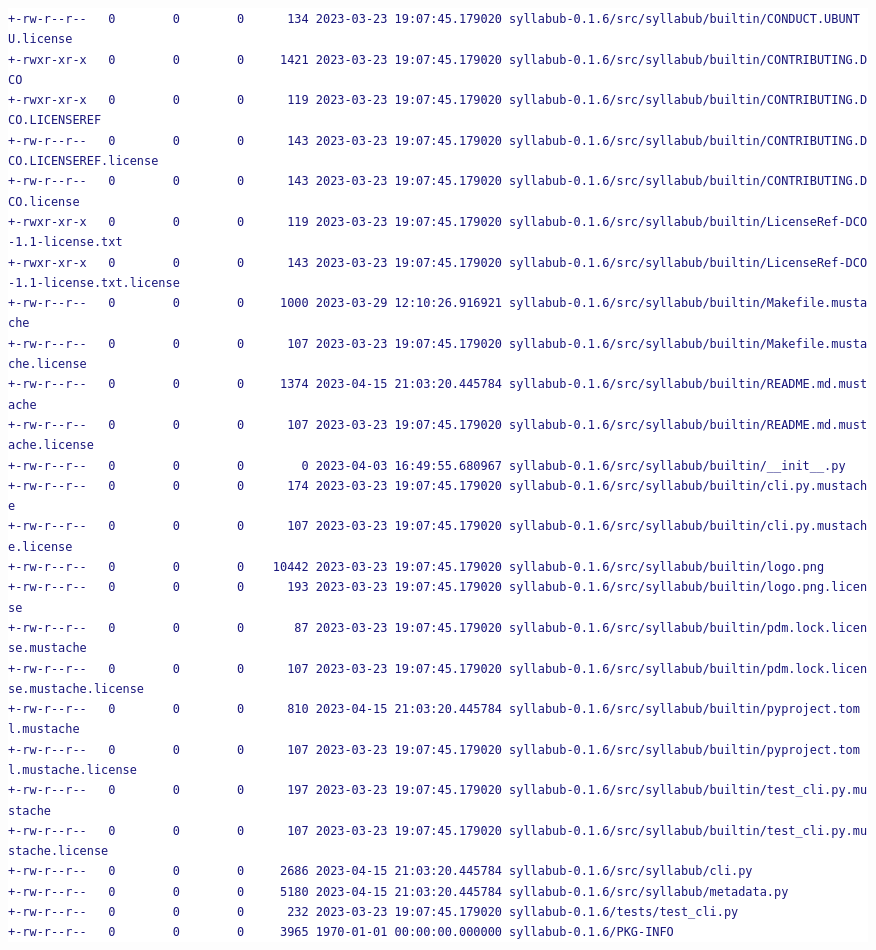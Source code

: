 ```diff
+-rw-r--r--   0        0        0      134 2023-03-23 19:07:45.179020 syllabub-0.1.6/src/syllabub/builtin/CONDUCT.UBUNTU.license
+-rwxr-xr-x   0        0        0     1421 2023-03-23 19:07:45.179020 syllabub-0.1.6/src/syllabub/builtin/CONTRIBUTING.DCO
+-rwxr-xr-x   0        0        0      119 2023-03-23 19:07:45.179020 syllabub-0.1.6/src/syllabub/builtin/CONTRIBUTING.DCO.LICENSEREF
+-rw-r--r--   0        0        0      143 2023-03-23 19:07:45.179020 syllabub-0.1.6/src/syllabub/builtin/CONTRIBUTING.DCO.LICENSEREF.license
+-rw-r--r--   0        0        0      143 2023-03-23 19:07:45.179020 syllabub-0.1.6/src/syllabub/builtin/CONTRIBUTING.DCO.license
+-rwxr-xr-x   0        0        0      119 2023-03-23 19:07:45.179020 syllabub-0.1.6/src/syllabub/builtin/LicenseRef-DCO-1.1-license.txt
+-rwxr-xr-x   0        0        0      143 2023-03-23 19:07:45.179020 syllabub-0.1.6/src/syllabub/builtin/LicenseRef-DCO-1.1-license.txt.license
+-rw-r--r--   0        0        0     1000 2023-03-29 12:10:26.916921 syllabub-0.1.6/src/syllabub/builtin/Makefile.mustache
+-rw-r--r--   0        0        0      107 2023-03-23 19:07:45.179020 syllabub-0.1.6/src/syllabub/builtin/Makefile.mustache.license
+-rw-r--r--   0        0        0     1374 2023-04-15 21:03:20.445784 syllabub-0.1.6/src/syllabub/builtin/README.md.mustache
+-rw-r--r--   0        0        0      107 2023-03-23 19:07:45.179020 syllabub-0.1.6/src/syllabub/builtin/README.md.mustache.license
+-rw-r--r--   0        0        0        0 2023-04-03 16:49:55.680967 syllabub-0.1.6/src/syllabub/builtin/__init__.py
+-rw-r--r--   0        0        0      174 2023-03-23 19:07:45.179020 syllabub-0.1.6/src/syllabub/builtin/cli.py.mustache
+-rw-r--r--   0        0        0      107 2023-03-23 19:07:45.179020 syllabub-0.1.6/src/syllabub/builtin/cli.py.mustache.license
+-rw-r--r--   0        0        0    10442 2023-03-23 19:07:45.179020 syllabub-0.1.6/src/syllabub/builtin/logo.png
+-rw-r--r--   0        0        0      193 2023-03-23 19:07:45.179020 syllabub-0.1.6/src/syllabub/builtin/logo.png.license
+-rw-r--r--   0        0        0       87 2023-03-23 19:07:45.179020 syllabub-0.1.6/src/syllabub/builtin/pdm.lock.license.mustache
+-rw-r--r--   0        0        0      107 2023-03-23 19:07:45.179020 syllabub-0.1.6/src/syllabub/builtin/pdm.lock.license.mustache.license
+-rw-r--r--   0        0        0      810 2023-04-15 21:03:20.445784 syllabub-0.1.6/src/syllabub/builtin/pyproject.toml.mustache
+-rw-r--r--   0        0        0      107 2023-03-23 19:07:45.179020 syllabub-0.1.6/src/syllabub/builtin/pyproject.toml.mustache.license
+-rw-r--r--   0        0        0      197 2023-03-23 19:07:45.179020 syllabub-0.1.6/src/syllabub/builtin/test_cli.py.mustache
+-rw-r--r--   0        0        0      107 2023-03-23 19:07:45.179020 syllabub-0.1.6/src/syllabub/builtin/test_cli.py.mustache.license
+-rw-r--r--   0        0        0     2686 2023-04-15 21:03:20.445784 syllabub-0.1.6/src/syllabub/cli.py
+-rw-r--r--   0        0        0     5180 2023-04-15 21:03:20.445784 syllabub-0.1.6/src/syllabub/metadata.py
+-rw-r--r--   0        0        0      232 2023-03-23 19:07:45.179020 syllabub-0.1.6/tests/test_cli.py
+-rw-r--r--   0        0        0     3965 1970-01-01 00:00:00.000000 syllabub-0.1.6/PKG-INFO
```
